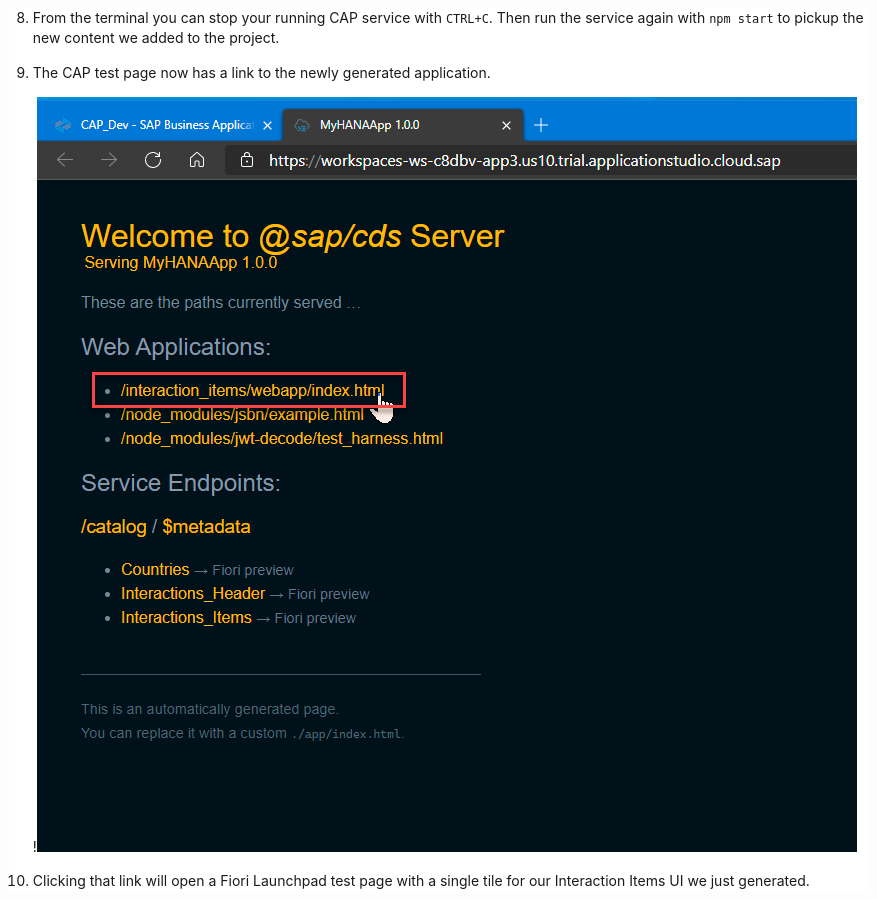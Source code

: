 8. From the terminal you can stop your running CAP service with `CTRL+C`. Then run the service again with `npm start` to pickup the new content we added to the project.   

9. The CAP test page now has a link to the newly generated application.

    !![CAP Test Page Link](cap_test_ui.png)

10. Clicking that link will open a Fiori Launchpad test page with a single tile for our Interaction Items UI we just generated.
